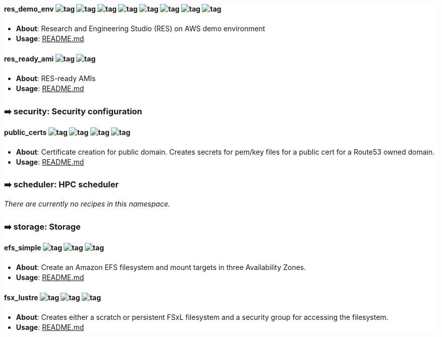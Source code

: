 #### res_demo_env ![tag](https://img.shields.io/badge/-ad-%23AAB7B8) ![tag](https://img.shields.io/badge/-cognito-%237DCEA0) ![tag](https://img.shields.io/badge/-core-%23146EB4) ![tag](https://img.shields.io/badge/-dcv-%23AAB7B8) ![tag](https://img.shields.io/badge/-ec2-%23FF9900) ![tag](https://img.shields.io/badge/-efs-%237DCEA0) ![tag](https://img.shields.io/badge/-res-%237DCEA0) ![tag](https://img.shields.io/badge/-sso-%23AAB7B8) 

* **About**: Research and Engineering Studio (RES) on AWS demo environment
* **Usage**: [README.md](res/res_demo_env/README.md)

#### res_ready_ami ![tag](https://img.shields.io/badge/-ec2-%23FF9900) ![tag](https://img.shields.io/badge/-res-%237DCEA0) 

* **About**: RES-ready AMIs
* **Usage**: [README.md](res/res_ready_ami/README.md)


### :arrow_right: security: Security configuration

#### public_certs ![tag](https://img.shields.io/badge/-core-%23146EB4) ![tag](https://img.shields.io/badge/-route53-%23AAB7B8) ![tag](https://img.shields.io/badge/-secretsmanager-%237DCEA0) ![tag](https://img.shields.io/badge/-vpc-%23AAB7B8) 

* **About**: Certificate creation for public domain. Creates secrets for pem/key files for a public cert for a Route53 owned domain.
* **Usage**: [README.md](security/public_certs/README.md)


### :arrow_right: scheduler: HPC scheduler

*There are currently no recipes in this namespace.*

### :arrow_right: storage: Storage

#### efs_simple ![tag](https://img.shields.io/badge/-core-%23146EB4) ![tag](https://img.shields.io/badge/-efs-%237DCEA0) ![tag](https://img.shields.io/badge/-nfs-%23AAB7B8) 

* **About**: Create an Amazon EFS filesystem and mount targets in three Availability Zones.
* **Usage**: [README.md](storage/efs_simple/README.md)

#### fsx_lustre ![tag](https://img.shields.io/badge/-core-%23146EB4) ![tag](https://img.shields.io/badge/-fsx-%237DCEA0) ![tag](https://img.shields.io/badge/-lustre-%23AAB7B8) 

* **About**: Creates either a scratch or persistent FSxL filesystem and a security group for accessing the filesystem.
* **Usage**: [README.md](storage/fsx_lustre/README.md)
